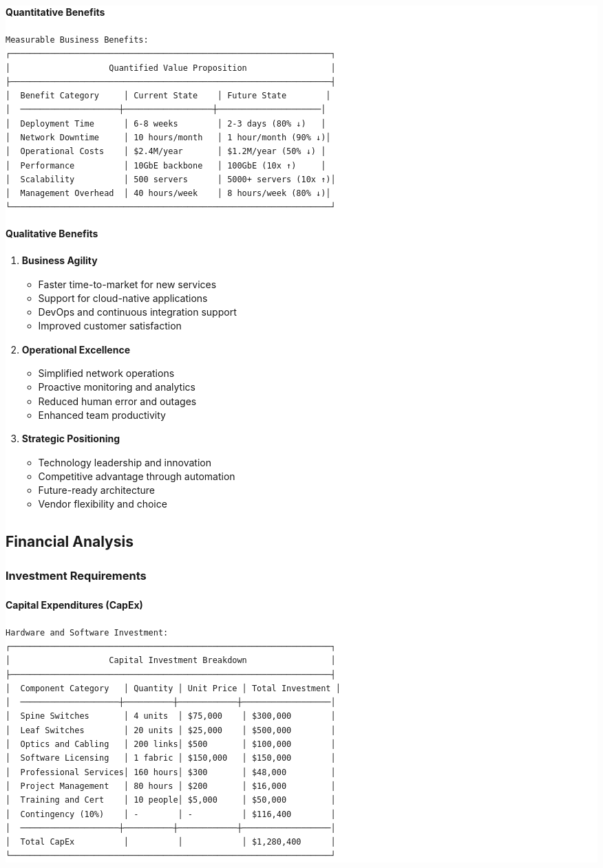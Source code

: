 #### Quantitative Benefits
```
Measurable Business Benefits:
┌─────────────────────────────────────────────────────────────────┐
│                    Quantified Value Proposition                 │
├─────────────────────────────────────────────────────────────────┤
│  Benefit Category     │ Current State    │ Future State        │
│  ────────────────────┼──────────────────┼─────────────────────│
│  Deployment Time      │ 6-8 weeks        │ 2-3 days (80% ↓)   │
│  Network Downtime     │ 10 hours/month   │ 1 hour/month (90% ↓)│
│  Operational Costs    │ $2.4M/year       │ $1.2M/year (50% ↓) │
│  Performance          │ 10GbE backbone   │ 100GbE (10x ↑)     │
│  Scalability          │ 500 servers      │ 5000+ servers (10x ↑)│
│  Management Overhead  │ 40 hours/week    │ 8 hours/week (80% ↓)│
└─────────────────────────────────────────────────────────────────┘
```

#### Qualitative Benefits
1. **Business Agility**
   - Faster time-to-market for new services
   - Support for cloud-native applications
   - DevOps and continuous integration support
   - Improved customer satisfaction

2. **Operational Excellence**
   - Simplified network operations
   - Proactive monitoring and analytics
   - Reduced human error and outages
   - Enhanced team productivity

3. **Strategic Positioning**
   - Technology leadership and innovation
   - Competitive advantage through automation
   - Future-ready architecture
   - Vendor flexibility and choice

## Financial Analysis

### Investment Requirements

#### Capital Expenditures (CapEx)
```
Hardware and Software Investment:
┌─────────────────────────────────────────────────────────────────┐
│                    Capital Investment Breakdown                 │
├─────────────────────────────────────────────────────────────────┤
│  Component Category   │ Quantity │ Unit Price │ Total Investment │
│  ────────────────────┼──────────┼────────────┼──────────────────│
│  Spine Switches       │ 4 units  │ $75,000    │ $300,000        │
│  Leaf Switches        │ 20 units │ $25,000    │ $500,000        │
│  Optics and Cabling   │ 200 links│ $500       │ $100,000        │
│  Software Licensing   │ 1 fabric │ $150,000   │ $150,000        │
│  Professional Services│ 160 hours│ $300       │ $48,000         │
│  Project Management   │ 80 hours │ $200       │ $16,000         │
│  Training and Cert    │ 10 people│ $5,000     │ $50,000         │
│  Contingency (10%)    │ -        │ -          │ $116,400        │
│  ────────────────────┼──────────┼────────────┼──────────────────│
│  Total CapEx          │          │            │ $1,280,400      │
└─────────────────────────────────────────────────────────────────┘
```
